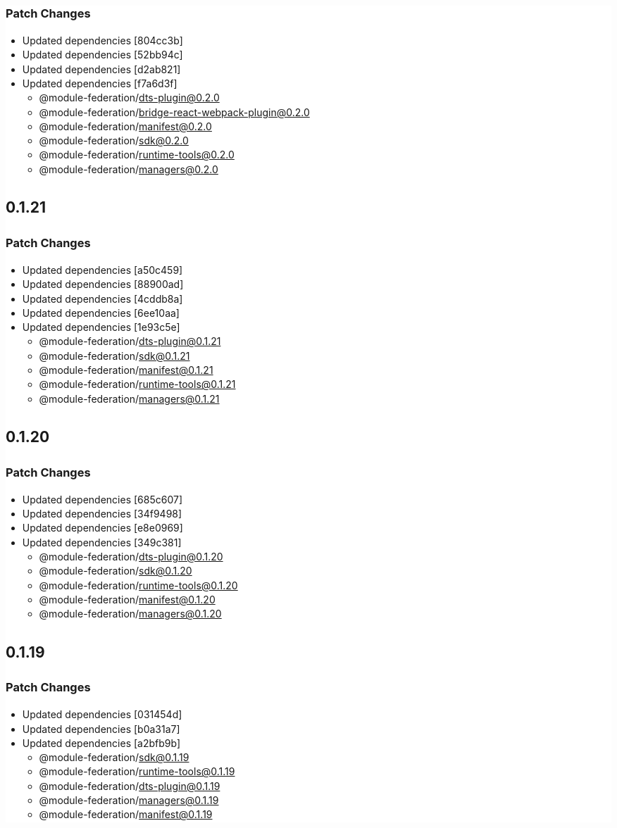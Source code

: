 ### Patch Changes

- Updated dependencies [804cc3b]
- Updated dependencies [52bb94c]
- Updated dependencies [d2ab821]
- Updated dependencies [f7a6d3f]
  - @module-federation/dts-plugin@0.2.0
  - @module-federation/bridge-react-webpack-plugin@0.2.0
  - @module-federation/manifest@0.2.0
  - @module-federation/sdk@0.2.0
  - @module-federation/runtime-tools@0.2.0
  - @module-federation/managers@0.2.0

## 0.1.21

### Patch Changes

- Updated dependencies [a50c459]
- Updated dependencies [88900ad]
- Updated dependencies [4cddb8a]
- Updated dependencies [6ee10aa]
- Updated dependencies [1e93c5e]
  - @module-federation/dts-plugin@0.1.21
  - @module-federation/sdk@0.1.21
  - @module-federation/manifest@0.1.21
  - @module-federation/runtime-tools@0.1.21
  - @module-federation/managers@0.1.21

## 0.1.20

### Patch Changes

- Updated dependencies [685c607]
- Updated dependencies [34f9498]
- Updated dependencies [e8e0969]
- Updated dependencies [349c381]
  - @module-federation/dts-plugin@0.1.20
  - @module-federation/sdk@0.1.20
  - @module-federation/runtime-tools@0.1.20
  - @module-federation/manifest@0.1.20
  - @module-federation/managers@0.1.20

## 0.1.19

### Patch Changes

- Updated dependencies [031454d]
- Updated dependencies [b0a31a7]
- Updated dependencies [a2bfb9b]
  - @module-federation/sdk@0.1.19
  - @module-federation/runtime-tools@0.1.19
  - @module-federation/dts-plugin@0.1.19
  - @module-federation/managers@0.1.19
  - @module-federation/manifest@0.1.19
